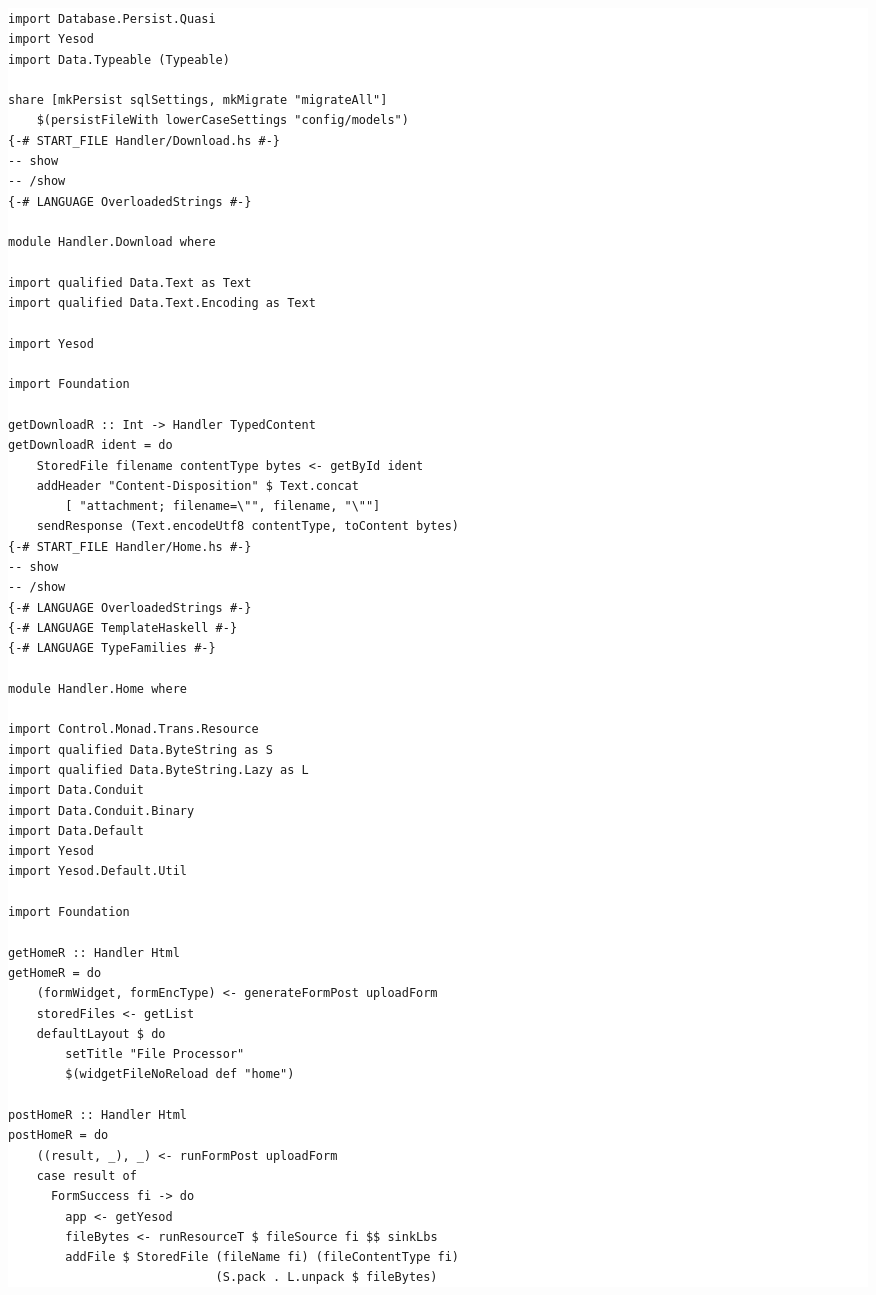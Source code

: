 ``` active haskell web
import Database.Persist.Quasi
import Yesod
import Data.Typeable (Typeable)

share [mkPersist sqlSettings, mkMigrate "migrateAll"]
    $(persistFileWith lowerCaseSettings "config/models")
{-# START_FILE Handler/Download.hs #-}
-- show
-- /show
{-# LANGUAGE OverloadedStrings #-}

module Handler.Download where

import qualified Data.Text as Text
import qualified Data.Text.Encoding as Text

import Yesod

import Foundation

getDownloadR :: Int -> Handler TypedContent
getDownloadR ident = do
    StoredFile filename contentType bytes <- getById ident
    addHeader "Content-Disposition" $ Text.concat
        [ "attachment; filename=\"", filename, "\""]
    sendResponse (Text.encodeUtf8 contentType, toContent bytes)
{-# START_FILE Handler/Home.hs #-}
-- show
-- /show
{-# LANGUAGE OverloadedStrings #-}
{-# LANGUAGE TemplateHaskell #-}
{-# LANGUAGE TypeFamilies #-}

module Handler.Home where

import Control.Monad.Trans.Resource
import qualified Data.ByteString as S
import qualified Data.ByteString.Lazy as L
import Data.Conduit
import Data.Conduit.Binary
import Data.Default
import Yesod
import Yesod.Default.Util

import Foundation

getHomeR :: Handler Html
getHomeR = do
    (formWidget, formEncType) <- generateFormPost uploadForm
    storedFiles <- getList
    defaultLayout $ do
        setTitle "File Processor"
        $(widgetFileNoReload def "home")

postHomeR :: Handler Html
postHomeR = do
    ((result, _), _) <- runFormPost uploadForm
    case result of
      FormSuccess fi -> do
        app <- getYesod
        fileBytes <- runResourceT $ fileSource fi $$ sinkLbs
        addFile $ StoredFile (fileName fi) (fileContentType fi)
                             (S.pack . L.unpack $ fileBytes)
```